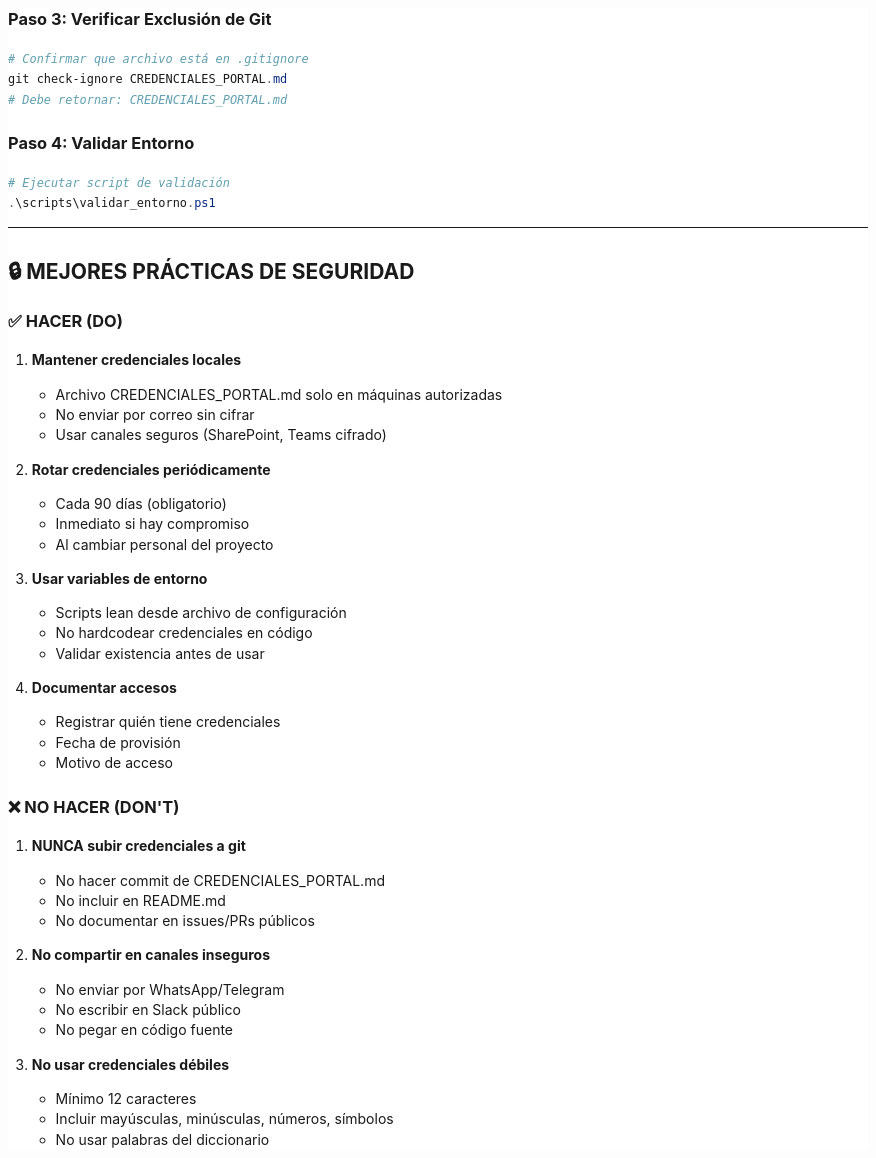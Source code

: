 ### Paso 3: Verificar Exclusión de Git

```powershell
# Confirmar que archivo está en .gitignore
git check-ignore CREDENCIALES_PORTAL.md
# Debe retornar: CREDENCIALES_PORTAL.md
```

### Paso 4: Validar Entorno

```powershell
# Ejecutar script de validación
.\scripts\validar_entorno.ps1
```

---

## 🔒 MEJORES PRÁCTICAS DE SEGURIDAD

### ✅ HACER (DO)

1. **Mantener credenciales locales**
   - Archivo CREDENCIALES_PORTAL.md solo en máquinas autorizadas
   - No enviar por correo sin cifrar
   - Usar canales seguros (SharePoint, Teams cifrado)

2. **Rotar credenciales periódicamente**
   - Cada 90 días (obligatorio)
   - Inmediato si hay compromiso
   - Al cambiar personal del proyecto

3. **Usar variables de entorno**
   - Scripts lean desde archivo de configuración
   - No hardcodear credenciales en código
   - Validar existencia antes de usar

4. **Documentar accesos**
   - Registrar quién tiene credenciales
   - Fecha de provisión
   - Motivo de acceso

### ❌ NO HACER (DON'T)

1. **NUNCA subir credenciales a git**
   - No hacer commit de CREDENCIALES_PORTAL.md
   - No incluir en README.md
   - No documentar en issues/PRs públicos

2. **No compartir en canales inseguros**
   - No enviar por WhatsApp/Telegram
   - No escribir en Slack público
   - No pegar en código fuente

3. **No usar credenciales débiles**
   - Mínimo 12 caracteres
   - Incluir mayúsculas, minúsculas, números, símbolos
   - No usar palabras del diccionario
